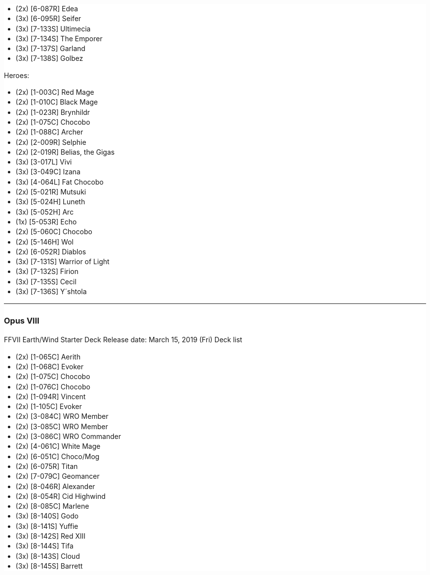 * (2x) [6-087R] Edea
* (3x) [6-095R] Seifer
* (3x) [7-133S] Ultimecia
* (3x) [7-134S] The Emporer
* (3x) [7-137S] Garland
* (3x) [7-138S] Golbez

Heroes: 
* (2x) [1-003C] Red Mage
* (2x) [1-010C] Black Mage
* (2x) [1-023R] Brynhildr
* (2x) [1-075C] Chocobo
* (2x) [1-088C] Archer
* (2x) [2-009R] Selphie
* (2x) [2-019R] Belias, the Gigas
* (3x) [3-017L] Vivi
* (3x) [3-049C] Izana
* (3x) [4-064L] Fat Chocobo
* (2x) [5-021R] Mutsuki
* (3x) [5-024H] Luneth
* (3x) [5-052H] Arc
* (1x) [5-053R] Echo
* (2x) [5-060C] Chocobo
* (2x) [5-146H] Wol
* (2x) [6-052R] Diablos
* (3x) [7-131S] Warrior of Light
* (3x) [7-132S] Firion
* (3x) [7-135S] Cecil
* (3x) [7-136S] Y´shtola

---

### Opus VIII
FFVII Earth/Wind Starter Deck
Release date: March 15, 2019 (Fri)
Deck list
* (2x) [1-065C] Aerith
* (2x) [1-068C] Evoker
* (2x) [1-075C] Chocobo
* (2x) [1-076C] Chocobo
* (2x) [1-094R] Vincent
* (2x) [1-105C] Evoker
* (2x) [3-084C] WRO Member
* (2x) [3-085C] WRO Member
* (2x) [3-086C] WRO Commander
* (2x) [4-061C] White Mage
* (2x) [6-051C] Choco/Mog
* (2x) [6-075R] Titan
* (2x) [7-079C] Geomancer
* (2x) [8-046R] Alexander
* (2x) [8-054R] Cid Highwind
* (2x) [8-085C] Marlene
* (3x) [8-140S] Godo
* (3x) [8-141S] Yuffie
* (3x) [8-142S] Red XIII
* (3x) [8-144S] Tifa
* (3x) [8-143S] Cloud
* (3x) [8-145S] Barrett
